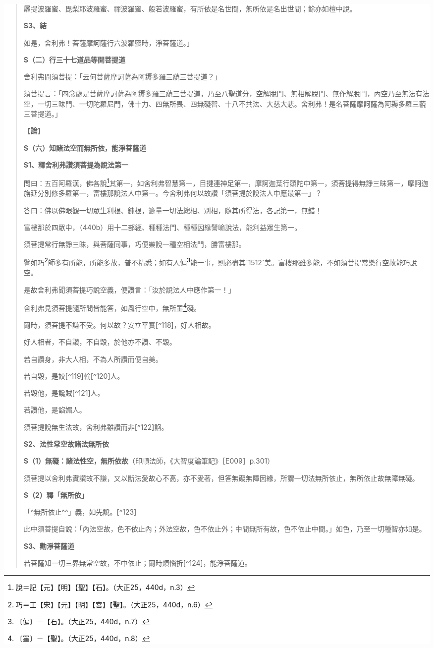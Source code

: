 > 羼提波羅蜜、毘梨耶波羅蜜、禪波羅蜜、般若波羅蜜，有所依是名世間，無所依是名出世間；餘亦如檀中說。
>
> **\$3、結**
>
> 如是，舍利弗！菩薩摩訶薩行六波羅蜜時，淨菩薩道。」
>
> **\$（二）行三十七道品等開菩提道**
>
> 舍利弗問須菩提：「云何菩薩摩訶薩為阿耨多羅三藐三菩提道？」
>
> 須菩提言：「四念處是菩薩摩訶薩為阿耨多羅三藐三菩提道，乃至八聖道分，空解脫門、無相解脫門、無作解脫門，內空乃至無法有法空，一切三昧門、一切陀羅尼門，佛十力、四無所畏、四無礙智、十八不共法、大慈大悲。舍利弗！是名菩薩摩訶薩為阿耨多羅三藐三菩提道。」
>
> 【**論**】
>
> **\$（六）知諸法空而無所依，能淨菩薩道**
>
> **\$1、釋舍利弗讚須菩提為說法第一**
>
> 問曰：五百阿羅漢，佛各說[^114]其第一，如舍利弗智慧第一，目揵連神足第一，摩訶迦葉行頭陀中第一，須菩提得無諍三昧第一，摩訶迦旃延分別修多羅第一，富樓那說法人中第一。今舍利弗何以故讚「須菩提於說法人中應最第一」？
>
> 答曰：佛以佛眼觀一切眾生利根、鈍根，籌量一切法總相、別相，隨其所得法，各記第一，無錯！
>
> 富樓那於四眾中，（440b）用十二部經、種種法門、種種因緣譬喻說法，能利益眾生第一。
>
> 須菩提常行無諍三昧，與菩薩同事，巧便樂說一種空相法門，勝富樓那。
>
> 譬如巧[^115]師多有所能，所能多故，普不精悉；如有人偏[^116]能一事，則必盡其\`1512\`美。富樓那雖多能，不如須菩提常樂行空故能巧說空。
>
> 是故舍利弗聞須菩提巧說空義，便讚言：「汝於說法人中應作第一！」
>
> 舍利弗見須菩提隨所問皆能答，如風行空中，無所罣[^117]礙。
>
> 爾時，須菩提不謙不受。何以故？安立平實[^118]，好人相故。
>
> 好人相者，不自讚，不自毀，於他亦不讚、不毀。
>
> 若自讚身，非大人相，不為人所讚而便自美。
>
> 若自毀，是姣[^119]輸[^120]人。
>
> 若毀他，是讒賊[^121]人。
>
> 若讚他，是諂媚人。
>
> 須菩提說無生法故，舍利弗雖讚而非[^122]諂。
>
> **\$2、法性常空故諸法無所依**
>
> **\$（1）無礙：諸法性空，無所依故**（印順法師，《大智度論筆記》［E009］p.301）
>
> 須菩提以舍利弗實讚故不謙，又以斷法愛故心不高，亦不愛著，但答無礙無障因緣，所謂一切法無所依止，無所依止故無障無礙。
>
> **\$（2）釋「無所依」**
>
> 「\^無所依止\^\^」義，如先說。[^123]
>
> 此中須菩提自說：「內法空故，色不依止內；外法空故，色不依止外；中間無所有故，色不依止中間。」如色，乃至一切種智亦如是。
>
> **\$3、勸淨菩薩道**
>
> 若菩薩知一切三界無常空故，不中依止；爾時煩惱折[^124]，能淨菩薩道。
>

[^1]: （大智度論......三）十六字＝（大智度論卷第五十三釋無生三觀品第二十六）十九字【宋】【元】，＝（大智度論卷第五十三釋無生三觀品第二十六（經作無生品））二十四字【明】，＝（大智度論卷第五十三釋無生三觀品第二十六品）二十字【宮】，＝（大智度經論卷第五十三，釋第二十五品）十六字【聖】，＝（大智論第二十五品無生品五十五）十四字【石】。（大正25，435d，n.15）
[^2]: 《大般若波羅蜜多經》卷423〈24
[^3]: （1）《大般若波羅蜜多經》卷423〈24 遠離品〉：
[^4]: 知＝智【聖】。（大正25，436d，n.1）
[^5]: 《大般若波羅蜜多經》卷423〈24
[^6]: 《大般若波羅蜜多經》卷423〈24
[^7]: 非＋（作）【聖】。（大正25，436d，n.2）
[^8]: 參見《正觀》（6），pp.144-145：
[^9]: 斫＝破【聖】。（大正25，436d，n.4）
[^10]: 《正觀》（6），p.145：《大智度論》卷23（大正25，232c6）、卷52（431b18-19）。
[^11]: 《正觀》（6），p.145：參見《摩訶般若波羅蜜經》卷27（大正8，423b8-9），《放光般若經》卷20（大正8，146b11-13），《小品般若經》卷10（大正8，586a13-14）。
[^12]: （1）菩薩＝菩提【元】【明】【聖】【石】。（大正25，436d，n.6）
[^13]: 《正觀》（6），p.145：參見《大智度論》卷4〈1
[^14]: （1）菩薩知法：知法各各相──知法畢竟空──二慧亦不著。（印順法師，《大智度論筆記》［E009］p.301）
[^15]: 般若：遠離（空）。（印順法師，《大智度論筆記》〔E002〕p.288）
[^16]: 參見Kimura, Pañca.（梵本《二萬五千頌般若經》）I-2, p.157,
[^17]: 阿＝何【聖】。（大正25，436d，n.12）
[^18]: （1）蜜＝漢【宋】＊。（大正25，436d，n.1）
[^19]: 《正觀》（6），pp.145-146：參見《大智度論》卷1（大正25，60b19-c6）、卷15（大正25，170b29-c17）、卷18（大正25，193a10-b7）、卷23（大正25，229b14-c12）、卷26（大正25，253b21-c6）、卷31（大正25，292b29-c8）、卷37（大正25，331b16-29）、卷43（大正25，372b10-26）。又參見卷1（大正25，62c5-10）、卷18（大正25，190b12-15）、卷31（大正25，291b16-17）、卷32（大正25，297c25-28）所引之經文。
[^20]: 無＝不【石】。（大正25，436d，n.17）
[^21]: 《大般若波羅蜜多經》卷423〈24
[^22]: （空）＋無生【聖】。（大正25，436d，n.18）
[^23]: 《大般若波羅蜜多經》卷423〈24
[^24]: 《大般若波羅蜜多經》卷423〈24
[^25]: 參見《摩訶般若波羅蜜經》卷7〈25
[^26]: 《正觀》（6），p.146：「\^三種大法\^\^」，指同一品（〈無生品〉）開頭部分：「\^爾時，慧命舍利弗語須菩提：『菩薩摩訶薩行般若波羅蜜觀諸法，何等是菩薩？何等是般若波羅蜜？何等是觀？』\^\^」（大正25，435c25-27）
[^27]: 色即是空，空即是色。（印順法師，《大智度論筆記》〔E003〕p.290）
[^28]: 言＝說【宋】【元】【明】【宮】【聖】【石】。（大正25，437d，n.1）
[^29]: 想＝相【石】。（大正25，437d，n.2）
[^30]: 廁＝惡【宮】【聖】【石】。（大正25，437d，n.4）
[^31]: 法本不生。（印順法師，《大智度論筆記》〔E009〕p.301）
[^32]: 無＝不【石】。（大正25，437d，n.6）
[^33]: （1）參見《大智度論》卷52〈25
[^34]: 《正觀》（6），p.146：《大智度論》卷52〈25
[^35]: 此科判參考《大智度論》卷53〈26
[^36]: 無＋（量）【聖】。（大正25，437d，n.8）
[^37]: 《大般若波羅蜜多經》卷423〈24
[^38]: 《大般若波羅蜜多經》卷423〈24
[^39]: 五種菩提：發心菩提、伏心菩提、明心菩提、出到菩提、無上菩提。詳見《大智度論》卷53〈26
[^40]: （1）《大般若波羅蜜多經》卷424〈24
[^41]: 〔無生法中〕－【宋】【宮】【聖】。（大正25，437d，n.14）
[^42]: 《大般若波羅蜜多經》卷424〈24
[^43]: 受＝愛【聖】。（大正25，437d，n.19）
[^44]: （1）《大般若波羅蜜多經》卷424〈24
[^45]: 《大般若波羅蜜多經》卷424〈24
[^46]: 者言＝釋曰【石】。（大正25，437d，n.23）
[^47]: ┌柔順忍觀──不畢竟淨
[^48]: （清）＋淨【石】。（大正25，437d，n.24）
[^49]: 關於「柔順忍」與「無生忍」，參見《大智度論》卷41（大正25，362a14-16）、卷48（大正25，405b）、卷63（507b）、卷74（582a-b）、卷75（586a）、卷79（615b）、卷81（630b）等。
[^50]: 另參見《大智度論》卷63（大正25，508c）、卷74（大正25，580a）。
[^51]: 《正觀》（6），p.146：
[^52]: ┌柔順忍
[^53]: 如前《大智度論》卷53〈26
[^54]: 案：「\^過二\^\^」即指「過阿羅漢菩提、辟支佛菩提」，「\^住第三菩提\^\^」即住於「佛菩提」。
[^55]: ┌發心菩提── 於生死中發無上心─────────────資糧
[^56]: 折＝斷【石】。（大正25，438d，n.2）
[^57]: （1）明＋（心）【宋】【元】【明】【宮】。（大正25，438d，n.3）
[^58]: 相分＝分相【聖】。（大正25，438d，n.4）
[^59]: 關於「五菩提」，參見印順法師，《般若經講記》，pp.16-18。
[^60]: 《正觀》（6），p.146-147：《大智度論》卷40（大正25，349b-c）、卷48（大正25，405b）。
[^61]: 小：8.稍，略。通"少"。（《漢語大詞典》（二），p.1585）
[^62]: 已＝以【石】。（大正25，438d，n.5）
[^63]: 寂＝界【聖】。（大正25，438d，n.8）
[^64]: 獨＝猶【聖】。（大正25，438d，n.9）
[^65]: 〔以〕－【宋】【元】【明】【宮】【聖】。（大正25，438d，n.10）
[^66]: 呵＝可【聖】。（大正25，438d，n.11）
[^67]: 六種聖人：聲聞四果、辟支佛、佛。
[^68]: 罪＝羅【聖】。（大正25，438d，n.12）
[^69]: 推：9.推斷，推論。10.推算，計算。11.推究，審問。（《漢語大詞典》（六），p.668）
[^70]: （生）＋愛【元】【明】【聖】【石】。（大正25，438d，n.14）
[^71]: 怨讎：仇敵。（《漢語大詞典》（七），p.453）
[^72]: 同意：1.同心，一心。（《漢語大詞典》（三），p.121）
[^73]: 於＝持【宋】【元】【明】【宮】【聖】。（大正25，438d，n.16）
[^74]: 《正觀》（6），p.147：參見《摩訶般若波羅蜜經》卷26〈83
[^75]: 參見《大智度論》卷65〈43 無作實相品〉：
[^76]: 《大般若波羅蜜多經》卷424〈24
[^77]: 無智無得。（印順法師，《大智度論筆記》［E009］p.301）
[^78]: 《大般若波羅蜜多經》卷424〈24
[^79]: 第一義中，無業無報，無生無滅，無淨無垢。（印順法師，《大智度論筆記》［E002］p.286）
[^80]: 《大般若波羅蜜多經》卷424〈24
[^81]: 《大品經義疏》卷5：\^「『**生法生、不生法生』**下，第三、破一切法無生。上總明無生，亦明無得，而前遂明無得義、得義；亦上總明無生，應諸法生義，故今論**諸法無生**也。又，此下釋上無生義。所以無生者，就因中，有生、無生並不可得；就有生相、無生相覓生相不可得故。下兩數釋上來無生義也。**生法生**是**因中有果**，**不生法性**^※^是**中無果**^※^，亦是已生、未生也。生時還是因，已、未二關亦無生。問答可解也。」\^\^（卍新續藏24，259a11-18）
[^82]: 《大般若波羅蜜多經》卷424〈24
[^83]: （1）《大般若波羅蜜多經》卷424〈24
[^84]: 《大品經義疏》卷5：\^「『生生、不生生』之下，第四論至**生相**生、無生；**上論法體有無，今論生相有無**也。生生者，若意明無別生相，常與法體異，能生萬法，即法生，故名為生也。大文云『生、不生無二無別』也。問：若爾，異有即法生耶？答：此中破異法生故言不異也。若言生相不異法、能生法，還作因中有果生無生論，經正作此釋也。」\^\^（卍新續藏24，259a19-24）
[^85]: 《大般若波羅蜜多經》卷424〈24
[^86]: 《大般若波羅蜜多經》卷424〈24
[^87]: 不＝無【宋】【元】【明】【宮】＊。（大正25，438d，n.26）
[^88]: 不＝無【宋】【元】【明】【宮】＊。（大正25，438d，n.26-1）
[^89]: 《大般若波羅蜜多經》卷424〈24
[^90]: 不＝無【宋】【元】【明】【宮】【聖】。（大正25，438d，n.27）
[^91]: 不＝無【宋】【元】【明】【宮】【聖】。（大正25，438d，n.28）
[^92]: 《大般若波羅蜜多經》卷424〈24
[^93]: （論）＋【論】【元】【明】。（大正25，438d，n.29）
[^94]: 者言＝釋曰【石】。（大正25，438d，n.30）
[^95]: 俱＝但【聖】。（大正25，439d，n.3）
[^96]: 《正觀》（6），p.147：《大智度論》卷53（大正25，437a3-29）。
[^97]: ┌有為
[^98]: 《正觀》（6），pp.147-148：參見《大智度論》卷52（大正25，433a6-19，434a18-b2，435a10-b2）〈十無品〉之經文，及卷53（大正25，436c1-437a1，437b3-c14）〈無生品〉之經文。
[^99]: 以＋（故）【宋】【元】【明】【宮】。（大正25，439d，n.9）
[^100]: 不受＝受不【聖】。（大正25，439d，n.14）
[^101]: （1）參見《摩訶般若波羅蜜經》卷26〈86
[^102]: （1）《正觀》（6），p.148：「破生」，參見《大智度論》卷1（大正25，60b19-c6）、卷15（大正25，170b29-c17，171a24-b15）、卷17（大正25，189b4-24）、卷22（大正25，222b27-c16）、卷31（大正25，287c6-18）、卷35（大正25，319a13-18）、卷52（大正25，433c2-9）。
[^103]: 知＝故【石】。（大正25，439d，n.15）
[^104]: 〔無〕－【聖】。（大正25，439d，n.16）
[^105]: （有形）＋空【聖】。（大正25，439d，n.17）
[^106]: 復＝須【聖】。（大正25，439d，n.18）
[^107]: 智＋（皆）【宋】【元】【明】【宮】【聖】【石】。（大正25，439d，n.20）
[^108]: 《大般若波羅蜜多經》卷424〈24
[^109]: 性＝法【石】。（大正25，439d，n.23）
[^110]: ┌世 間 檀──有 三 礙──有所依
[^111]: 瓔珞＝纓絡【明】。（大正25，439d，n.25）
[^112]: 《大般若波羅蜜多經》卷424〈24
[^113]: 《大般若波羅蜜多經》卷424〈24
[^114]: 說＝記【元】【明】【聖】【石】。（大正25，440d，n.3）
[^115]: 巧＝工【宋】【元】【明】【宮】【聖】。（大正25，440d，n.6）
[^116]: 〔偏〕－【石】。（大正25，440d，n.7）
[^117]: 〔罣〕－【聖】。（大正25，440d，n.8）